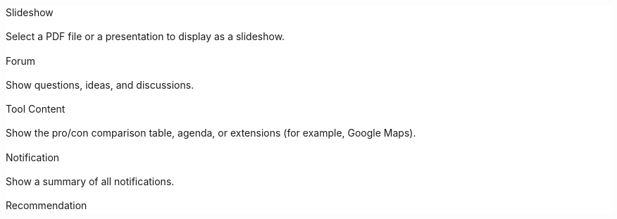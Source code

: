 Slideshow



</td>
<td valign="top">

Select a PDF file or a presentation to display as a slideshow.



</td>
</tr>
<tr>
<td valign="top">

Forum



</td>
<td valign="top">

Show questions, ideas, and discussions.



</td>
</tr>
<tr>
<td valign="top">

Tool Content



</td>
<td valign="top">

Show the pro/con comparison table, agenda, or extensions \(for example, Google Maps\).



</td>
</tr>
<tr>
<td valign="top">

Notification



</td>
<td valign="top">

Show a summary of all notifications.



</td>
</tr>
<tr>
<td valign="top">

Recommendation
